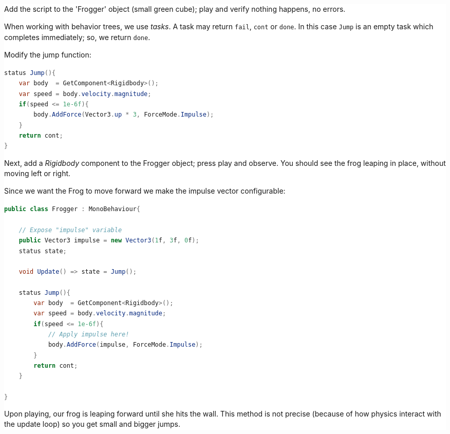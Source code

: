 Add the script to the 'Frogger' object (small green cube); play and verify nothing happens, no errors.

When working with behavior trees, we use *tasks*. A task may return `fail`, `cont` or `done`. In this case `Jump` is an empty task which completes immediately; so, we return `done`.

Modify the jump function:

```cs
status Jump(){
    var body  = GetComponent<Rigidbody>();
    var speed = body.velocity.magnitude;
    if(speed <= 1e-6f){
        body.AddForce(Vector3.up * 3, ForceMode.Impulse);
    }
    return cont;
}
```

Next, add a *Rigidbody* component to the Frogger object; press play and observe. You should see the frog leaping in place, without moving left or right.

Since we want the Frog to move forward we make the impulse vector configurable:

```cs
public class Frogger : MonoBehaviour{

    // Expose "impulse" variable
    public Vector3 impulse = new Vector3(1f, 3f, 0f);
    status state;

    void Update() => state = Jump();

    status Jump(){
        var body  = GetComponent<Rigidbody>();
        var speed = body.velocity.magnitude;
        if(speed <= 1e-6f){
            // Apply impulse here!
            body.AddForce(impulse, ForceMode.Impulse);
        }
        return cont;
    }

}
```

Upon playing, our frog is leaping forward until she hits the wall. This method is not precise (because of how physics interact with the update loop) so you get small and bigger jumps.
